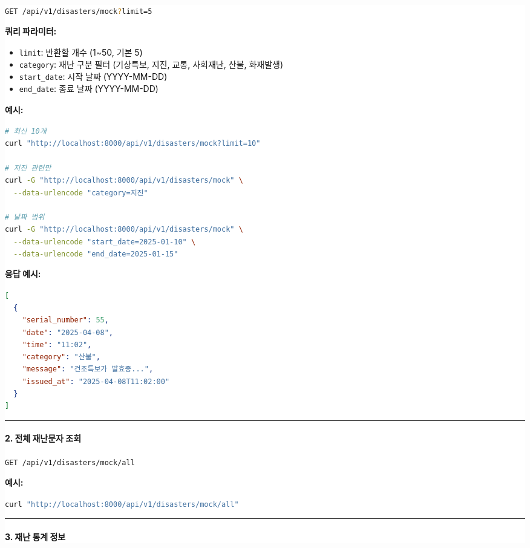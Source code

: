 ```bash
GET /api/v1/disasters/mock?limit=5
```

**쿼리 파라미터:**
- `limit`: 반환할 개수 (1~50, 기본 5)
- `category`: 재난 구분 필터 (기상특보, 지진, 교통, 사회재난, 산불, 화재발생)
- `start_date`: 시작 날짜 (YYYY-MM-DD)
- `end_date`: 종료 날짜 (YYYY-MM-DD)

**예시:**
```bash
# 최신 10개
curl "http://localhost:8000/api/v1/disasters/mock?limit=10"

# 지진 관련만
curl -G "http://localhost:8000/api/v1/disasters/mock" \
  --data-urlencode "category=지진"

# 날짜 범위
curl -G "http://localhost:8000/api/v1/disasters/mock" \
  --data-urlencode "start_date=2025-01-10" \
  --data-urlencode "end_date=2025-01-15"
```

**응답 예시:**
```json
[
  {
    "serial_number": 55,
    "date": "2025-04-08",
    "time": "11:02",
    "category": "산불",
    "message": "건조특보가 발효중...",
    "issued_at": "2025-04-08T11:02:00"
  }
]
```

---

#### 2. 전체 재난문자 조회

```bash
GET /api/v1/disasters/mock/all
```

**예시:**
```bash
curl "http://localhost:8000/api/v1/disasters/mock/all"
```

---

#### 3. 재난 통계 정보
